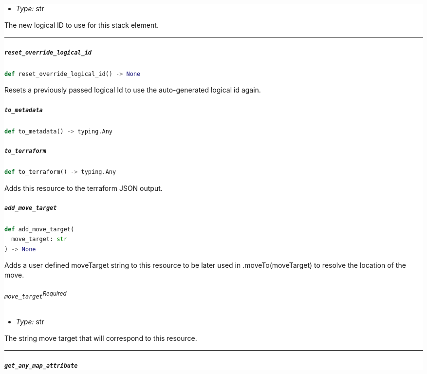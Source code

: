 - *Type:* str

The new logical ID to use for this stack element.

---

##### `reset_override_logical_id` <a name="reset_override_logical_id" id="@cdktf/provider-hcp.organizationIamPolicy.OrganizationIamPolicy.resetOverrideLogicalId"></a>

```python
def reset_override_logical_id() -> None
```

Resets a previously passed logical Id to use the auto-generated logical id again.

##### `to_metadata` <a name="to_metadata" id="@cdktf/provider-hcp.organizationIamPolicy.OrganizationIamPolicy.toMetadata"></a>

```python
def to_metadata() -> typing.Any
```

##### `to_terraform` <a name="to_terraform" id="@cdktf/provider-hcp.organizationIamPolicy.OrganizationIamPolicy.toTerraform"></a>

```python
def to_terraform() -> typing.Any
```

Adds this resource to the terraform JSON output.

##### `add_move_target` <a name="add_move_target" id="@cdktf/provider-hcp.organizationIamPolicy.OrganizationIamPolicy.addMoveTarget"></a>

```python
def add_move_target(
  move_target: str
) -> None
```

Adds a user defined moveTarget string to this resource to be later used in .moveTo(moveTarget) to resolve the location of the move.

###### `move_target`<sup>Required</sup> <a name="move_target" id="@cdktf/provider-hcp.organizationIamPolicy.OrganizationIamPolicy.addMoveTarget.parameter.moveTarget"></a>

- *Type:* str

The string move target that will correspond to this resource.

---

##### `get_any_map_attribute` <a name="get_any_map_attribute" id="@cdktf/provider-hcp.organizationIamPolicy.OrganizationIamPolicy.getAnyMapAttribute"></a>
